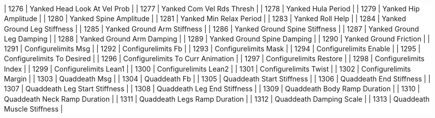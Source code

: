 | 1276 | Yanked Head Look At Vel Prob |
| 1277 | Yanked Com Vel Rds Thresh |
| 1278 | Yanked Hula Period |
| 1279 | Yanked Hip Amplitude |
| 1280 | Yanked Spine Amplitude |
| 1281 | Yanked Min Relax Period |
| 1283 | Yanked Roll Help |
| 1284 | Yanked Ground Leg Stiffness |
| 1285 | Yanked Ground Arm Stiffness |
| 1286 | Yanked Ground Spine Stiffness |
| 1287 | Yanked Ground Leg Damping |
| 1288 | Yanked Ground Arm Damping |
| 1289 | Yanked Ground Spine Damping |
| 1290 | Yanked Ground Friction |
| 1291 | Configurelimits Msg |
| 1292 | Configurelimits Fb |
| 1293 | Configurelimits Mask |
| 1294 | Configurelimits Enable |
| 1295 | Configurelimits To Desired |
| 1296 | Configurelimits To Curr Animation |
| 1297 | Configurelimits Restore |
| 1298 | Configurelimits Index |
| 1299 | Configurelimits Lean1 |
| 1300 | Configurelimits Lean2 |
| 1301 | Configurelimits Twist |
| 1302 | Configurelimits Margin |
| 1303 | Quaddeath Msg |
| 1304 | Quaddeath Fb |
| 1305 | Quaddeath Start Stiffness |
| 1306 | Quaddeath End Stiffness |
| 1307 | Quaddeath Leg Start Stiffness |
| 1308 | Quaddeath Leg End Stiffness |
| 1309 | Quaddeath Body Ramp Duration |
| 1310 | Quaddeath Neck Ramp Duration |
| 1311 | Quaddeath Legs Ramp Duration |
| 1312 | Quaddeath Damping Scale |
| 1313 | Quaddeath Muscle Stiffness |